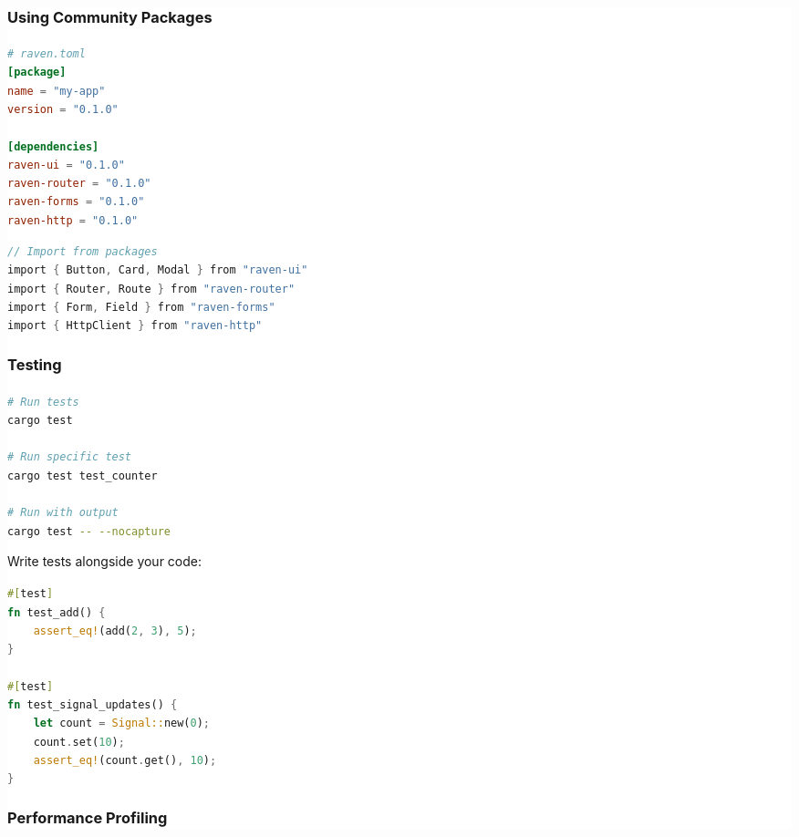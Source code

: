 ### Using Community Packages

```toml
# raven.toml
[package]
name = "my-app"
version = "0.1.0"

[dependencies]
raven-ui = "0.1.0"
raven-router = "0.1.0"
raven-forms = "0.1.0"
raven-http = "0.1.0"
```

```rust
// Import from packages
import { Button, Card, Modal } from "raven-ui"
import { Router, Route } from "raven-router"
import { Form, Field } from "raven-forms"
import { HttpClient } from "raven-http"
```

### Testing

```bash
# Run tests
cargo test

# Run specific test
cargo test test_counter

# Run with output
cargo test -- --nocapture
```

Write tests alongside your code:

```rust
#[test]
fn test_add() {
    assert_eq!(add(2, 3), 5);
}

#[test]
fn test_signal_updates() {
    let count = Signal::new(0);
    count.set(10);
    assert_eq!(count.get(), 10);
}
```

### Performance Profiling
